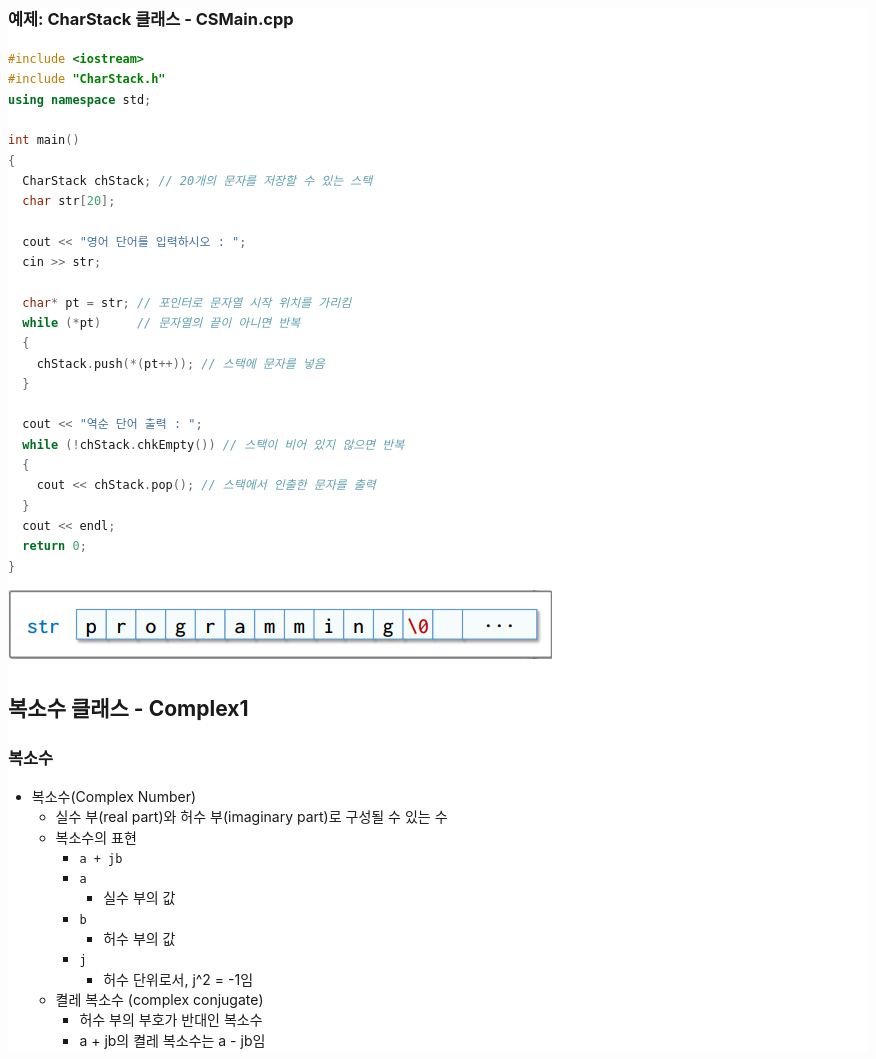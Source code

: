 
### 예제: CharStack 클래스 - CSMain.cpp

```cpp
#include <iostream>
#include "CharStack.h"
using namespace std;

int main()
{
  CharStack chStack; // 20개의 문자를 저장할 수 있는 스택
  char str[20];

  cout << "영어 단어를 입력하시오 : ";
  cin >> str;

  char* pt = str; // 포인터로 문자열 시작 위치를 가리킴
  while (*pt)     // 문자열의 끝이 아니면 반복
  {
    chStack.push(*(pt++)); // 스택에 문자를 넣음
  }

  cout << "역순 단어 출력 : ";
  while (!chStack.chkEmpty()) // 스택이 비어 있지 않으면 반복
  {
    cout << chStack.pop(); // 스택에서 인출한 문자를 출력
  }
  cout << endl;
  return 0;
}
```

![image.png](/assets/img/knou/cpp/2025-06-17-knou-cpp-7/image8.png)

## 복소수 클래스 - Complex1

### 복소수

- 복소수(Complex Number)
    - 실수 부(real part)와 허수 부(imaginary part)로 구성될 수 있는 수
    - 복소수의 표현
        - `a + jb`
        - `a`
            - 실수 부의 값
        - `b`
            - 허수 부의 값
        - `j`
            - 허수 단위로서, j^2 = -1임
    - 켤레 복소수 (complex conjugate)
        - 허수 부의 부호가 반대인 복소수
        - a + jb의 켤레 복소수는 a - jb임
    